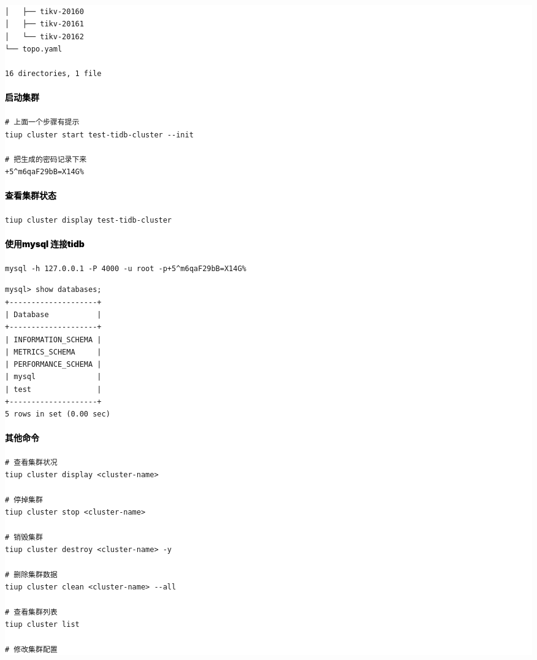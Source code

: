 ```shell
│   ├── tikv-20160
│   ├── tikv-20161
│   └── tikv-20162
└── topo.yaml

16 directories, 1 file
```

#### <font style="color:black;font-weight:bolder">启动集群</font>

```shell
# 上面一个步骤有提示
tiup cluster start test-tidb-cluster --init

# 把生成的密码记录下来
+5^m6qaF29bB=X14G%
```

#### <font style="color:black;font-weight:bolder">查看集群状态</font>

```shell
tiup cluster display test-tidb-cluster
```

#### <font style="color:black;font-weight:bolder">使用mysql 连接tidb</font>

```shell
mysql -h 127.0.0.1 -P 4000 -u root -p+5^m6qaF29bB=X14G%
```

```shell
mysql> show databases;
+--------------------+
| Database           |
+--------------------+
| INFORMATION_SCHEMA |
| METRICS_SCHEMA     |
| PERFORMANCE_SCHEMA |
| mysql              |
| test               |
+--------------------+
5 rows in set (0.00 sec)
```

#### <font style="color:black;font-weight:bolder">其他命令</font>

```shell
# 查看集群状况
tiup cluster display <cluster-name>

# 停掉集群
tiup cluster stop <cluster-name>

# 销毁集群
tiup cluster destroy <cluster-name> -y

# 删除集群数据
tiup cluster clean <cluster-name> --all

# 查看集群列表
tiup cluster list

# 修改集群配置
```